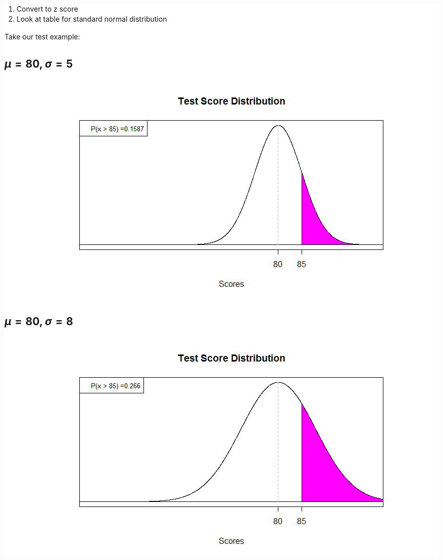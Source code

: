 1. Convert to z score
2. Look at table for standard normal distribution

Take our test example:


## $\mu = 80$, $\sigma = 5$

<img src="Lecture-1_files/figure-html/test4-1.png" style="display: block; margin: auto;" />

## $\mu = 80$, $\sigma = 8$

<img src="Lecture-1_files/figure-html/test5-1.png" style="display: block; margin: auto;" />
